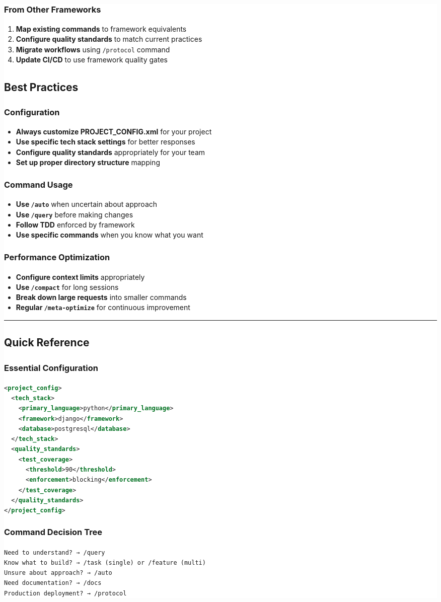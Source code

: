 ### From Other Frameworks
1. **Map existing commands** to framework equivalents
2. **Configure quality standards** to match current practices
3. **Migrate workflows** using `/protocol` command
4. **Update CI/CD** to use framework quality gates

## Best Practices

### Configuration
- **Always customize PROJECT_CONFIG.xml** for your project
- **Use specific tech stack settings** for better responses
- **Configure quality standards** appropriately for your team
- **Set up proper directory structure** mapping

### Command Usage
- **Use `/auto`** when uncertain about approach
- **Use `/query`** before making changes
- **Follow TDD** enforced by framework
- **Use specific commands** when you know what you want

### Performance Optimization
- **Configure context limits** appropriately
- **Use `/compact`** for long sessions
- **Break down large requests** into smaller commands
- **Regular `/meta-optimize`** for continuous improvement

---

## Quick Reference

### Essential Configuration
```xml
<project_config>
  <tech_stack>
    <primary_language>python</primary_language>
    <framework>django</framework>
    <database>postgresql</database>
  </tech_stack>
  <quality_standards>
    <test_coverage>
      <threshold>90</threshold>
      <enforcement>blocking</enforcement>
    </test_coverage>
  </quality_standards>
</project_config>
```

### Command Decision Tree
```
Need to understand? → /query
Know what to build? → /task (single) or /feature (multi)
Unsure about approach? → /auto
Need documentation? → /docs
Production deployment? → /protocol
```
